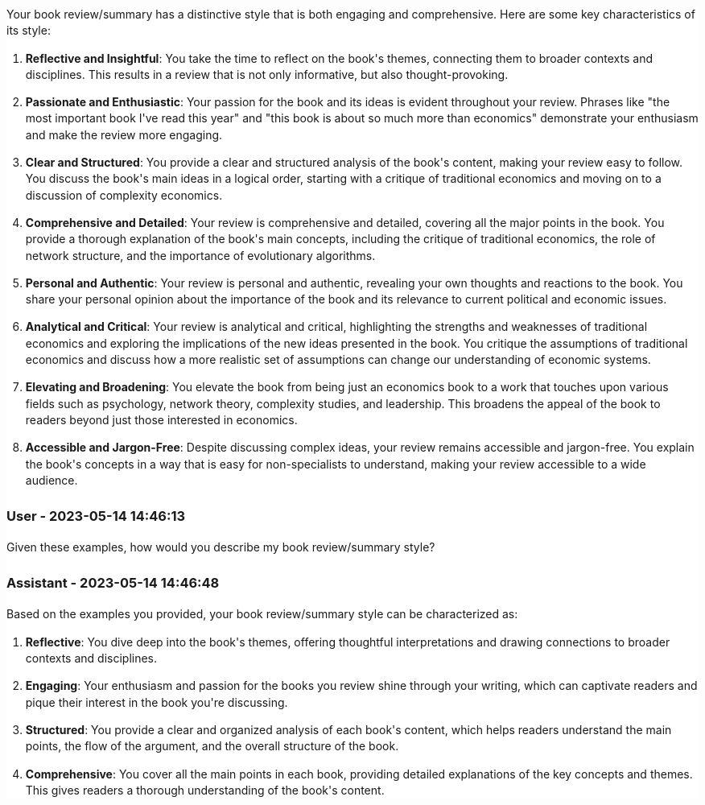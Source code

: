 Your book review/summary has a distinctive style that is both engaging and comprehensive. Here are some key characteristics of its style:

1. **Reflective and Insightful**: You take the time to reflect on the book's themes, connecting them to broader contexts and disciplines. This results in a review that is not only informative, but also thought-provoking.

2. **Passionate and Enthusiastic**: Your passion for the book and its ideas is evident throughout your review. Phrases like "the most important book I've read this year" and "this book is about so much more than economics" demonstrate your enthusiasm and make the review more engaging.

3. **Clear and Structured**: You provide a clear and structured analysis of the book's content, making your review easy to follow. You discuss the book's main ideas in a logical order, starting with a critique of traditional economics and moving on to a discussion of complexity economics.

4. **Comprehensive and Detailed**: Your review is comprehensive and detailed, covering all the major points in the book. You provide a thorough explanation of the book's main concepts, including the critique of traditional economics, the role of network structure, and the importance of evolutionary algorithms.

5. **Personal and Authentic**: Your review is personal and authentic, revealing your own thoughts and reactions to the book. You share your personal opinion about the importance of the book and its relevance to current political and economic issues.

6. **Analytical and Critical**: Your review is analytical and critical, highlighting the strengths and weaknesses of traditional economics and exploring the implications of the new ideas presented in the book. You critique the assumptions of traditional economics and discuss how a more realistic set of assumptions can change our understanding of economic systems.

7. **Elevating and Broadening**: You elevate the book from being just an economics book to a work that touches upon various fields such as psychology, network theory, complexity studies, and leadership. This broadens the appeal of the book to readers beyond just those interested in economics.

8. **Accessible and Jargon-Free**: Despite discussing complex ideas, your review remains accessible and jargon-free. You explain the book's concepts in a way that is easy for non-specialists to understand, making your review accessible to a wide audience.

### User - 2023-05-14 14:46:13

Given these examples, how would you describe my book review/summary style?

### Assistant - 2023-05-14 14:46:48

Based on the examples you provided, your book review/summary style can be characterized as:

1. **Reflective**: You dive deep into the book's themes, offering thoughtful interpretations and drawing connections to broader contexts and disciplines.

2. **Engaging**: Your enthusiasm and passion for the books you review shine through your writing, which can captivate readers and pique their interest in the book you're discussing.

3. **Structured**: You provide a clear and organized analysis of each book's content, which helps readers understand the main points, the flow of the argument, and the overall structure of the book.

4. **Comprehensive**: You cover all the main points in each book, providing detailed explanations of the key concepts and themes. This gives readers a thorough understanding of the book's content.
